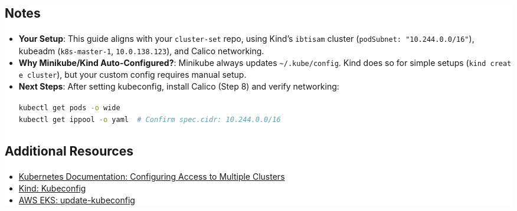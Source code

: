 
## Notes
- **Your Setup**: This guide aligns with your `cluster-set` repo, using Kind’s `ibtisam` cluster (`podSubnet: "10.244.0.0/16"`), kubeadm (`k8s-master-1`, `10.0.138.123`), and Calico networking.
- **Why Minikube/Kind Auto-Configured?**: Minikube always updates `~/.kube/config`. Kind does so for simple setups (`kind create cluster`), but your custom config requires manual setup.
- **Next Steps**: After setting kubeconfig, install Calico (Step 8) and verify networking:
  ```bash
  kubectl get pods -o wide
  kubectl get ippool -o yaml  # Confirm spec.cidr: 10.244.0.0/16
  ```

## Additional Resources
- [Kubernetes Documentation: Configuring Access to Multiple Clusters](https://kubernetes.io/docs/tasks/access-application-cluster/configure-access-multiple-clusters/)
- [Kind: Kubeconfig](https://kind.sigs.k8s.io/docs/user/quick-start/#setting-kubeconfig)
- [AWS EKS: update-kubeconfig](https://docs.aws.amazon.com/cli/latest/reference/eks/update-kubeconfig.html)

